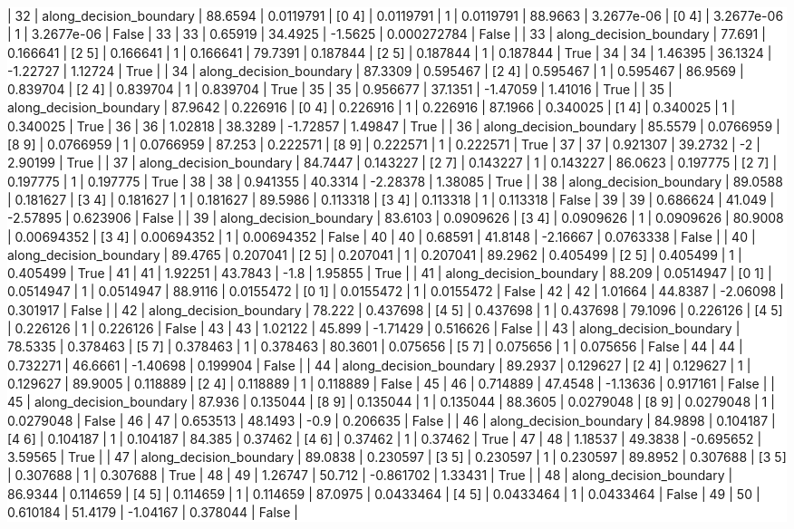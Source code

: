 |  32 | along_decision_boundary |     88.6594 | 0.0119791   | [0 4]    |   0.0119791   |      1 | 0.0119791   |      88.9663 | 3.2677e-06  | [0 4]     |    3.2677e-06  |       1 | 3.2677e-06  | False     |     33 |              33 |                0.65919  |               34.4925  | -1.5625     |      0.000272784 | False           |
|  33 | along_decision_boundary |     77.691  | 0.166641    | [2 5]    |   0.166641    |      1 | 0.166641    |      79.7391 | 0.187844    | [2 5]     |    0.187844    |       1 | 0.187844    | True      |     34 |              34 |                1.46395  |               36.1324  | -1.22727    |      1.12724     | True            |
|  34 | along_decision_boundary |     87.3309 | 0.595467    | [2 4]    |   0.595467    |      1 | 0.595467    |      86.9569 | 0.839704    | [2 4]     |    0.839704    |       1 | 0.839704    | True      |     35 |              35 |                0.956677 |               37.1351  | -1.47059    |      1.41016     | True            |
|  35 | along_decision_boundary |     87.9642 | 0.226916    | [0 4]    |   0.226916    |      1 | 0.226916    |      87.1966 | 0.340025    | [1 4]     |    0.340025    |       1 | 0.340025    | True      |     36 |              36 |                1.02818  |               38.3289  | -1.72857    |      1.49847     | True            |
|  36 | along_decision_boundary |     85.5579 | 0.0766959   | [8 9]    |   0.0766959   |      1 | 0.0766959   |      87.253  | 0.222571    | [8 9]     |    0.222571    |       1 | 0.222571    | True      |     37 |              37 |                0.921307 |               39.2732  | -2          |      2.90199     | True            |
|  37 | along_decision_boundary |     84.7447 | 0.143227    | [2 7]    |   0.143227    |      1 | 0.143227    |      86.0623 | 0.197775    | [2 7]     |    0.197775    |       1 | 0.197775    | True      |     38 |              38 |                0.941355 |               40.3314  | -2.28378    |      1.38085     | True            |
|  38 | along_decision_boundary |     89.0588 | 0.181627    | [3 4]    |   0.181627    |      1 | 0.181627    |      89.5986 | 0.113318    | [3 4]     |    0.113318    |       1 | 0.113318    | False     |     39 |              39 |                0.686624 |               41.049   | -2.57895    |      0.623906    | False           |
|  39 | along_decision_boundary |     83.6103 | 0.0909626   | [3 4]    |   0.0909626   |      1 | 0.0909626   |      80.9008 | 0.00694352  | [3 4]     |    0.00694352  |       1 | 0.00694352  | False     |     40 |              40 |                0.68591  |               41.8148  | -2.16667    |      0.0763338   | False           |
|  40 | along_decision_boundary |     89.4765 | 0.207041    | [2 5]    |   0.207041    |      1 | 0.207041    |      89.2962 | 0.405499    | [2 5]     |    0.405499    |       1 | 0.405499    | True      |     41 |              41 |                1.92251  |               43.7843  | -1.8        |      1.95855     | True            |
|  41 | along_decision_boundary |     88.209  | 0.0514947   | [0 1]    |   0.0514947   |      1 | 0.0514947   |      88.9116 | 0.0155472   | [0 1]     |    0.0155472   |       1 | 0.0155472   | False     |     42 |              42 |                1.01664  |               44.8387  | -2.06098    |      0.301917    | False           |
|  42 | along_decision_boundary |     78.222  | 0.437698    | [4 5]    |   0.437698    |      1 | 0.437698    |      79.1096 | 0.226126    | [4 5]     |    0.226126    |       1 | 0.226126    | False     |     43 |              43 |                1.02122  |               45.899   | -1.71429    |      0.516626    | False           |
|  43 | along_decision_boundary |     78.5335 | 0.378463    | [5 7]    |   0.378463    |      1 | 0.378463    |      80.3601 | 0.075656    | [5 7]     |    0.075656    |       1 | 0.075656    | False     |     44 |              44 |                0.732271 |               46.6661  | -1.40698    |      0.199904    | False           |
|  44 | along_decision_boundary |     89.2937 | 0.129627    | [2 4]    |   0.129627    |      1 | 0.129627    |      89.9005 | 0.118889    | [2 4]     |    0.118889    |       1 | 0.118889    | False     |     45 |              46 |                0.714889 |               47.4548  | -1.13636    |      0.917161    | False           |
|  45 | along_decision_boundary |     87.936  | 0.135044    | [8 9]    |   0.135044    |      1 | 0.135044    |      88.3605 | 0.0279048   | [8 9]     |    0.0279048   |       1 | 0.0279048   | False     |     46 |              47 |                0.653513 |               48.1493  | -0.9        |      0.206635    | False           |
|  46 | along_decision_boundary |     84.9898 | 0.104187    | [4 6]    |   0.104187    |      1 | 0.104187    |      84.385  | 0.37462     | [4 6]     |    0.37462     |       1 | 0.37462     | True      |     47 |              48 |                1.18537  |               49.3838  | -0.695652   |      3.59565     | True            |
|  47 | along_decision_boundary |     89.0838 | 0.230597    | [3 5]    |   0.230597    |      1 | 0.230597    |      89.8952 | 0.307688    | [3 5]     |    0.307688    |       1 | 0.307688    | True      |     48 |              49 |                1.26747  |               50.712   | -0.861702   |      1.33431     | True            |
|  48 | along_decision_boundary |     86.9344 | 0.114659    | [4 5]    |   0.114659    |      1 | 0.114659    |      87.0975 | 0.0433464   | [4 5]     |    0.0433464   |       1 | 0.0433464   | False     |     49 |              50 |                0.610184 |               51.4179  | -1.04167    |      0.378044    | False           |